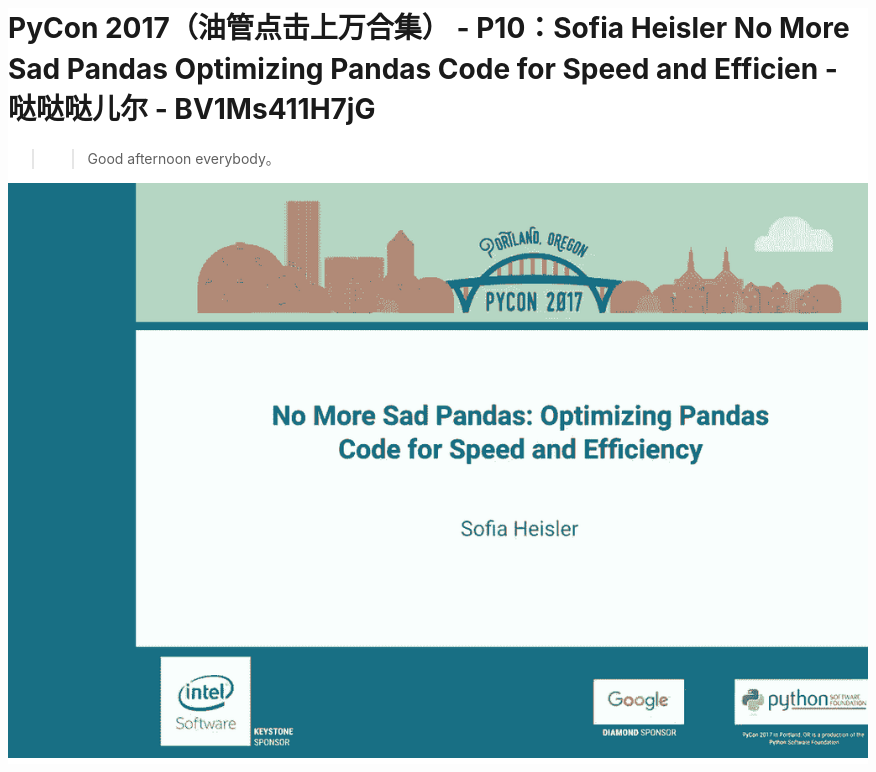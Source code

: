 # PyCon 2017（油管点击上万合集） - P10：Sofia Heisler   No More Sad Pandas Optimizing Pandas Code for Speed and Efficien - 哒哒哒儿尔 - BV1Ms411H7jG

 >> Good afternoon everybody。

![](img/344784ece4961f2de8d0773170a4c965_1.png)
